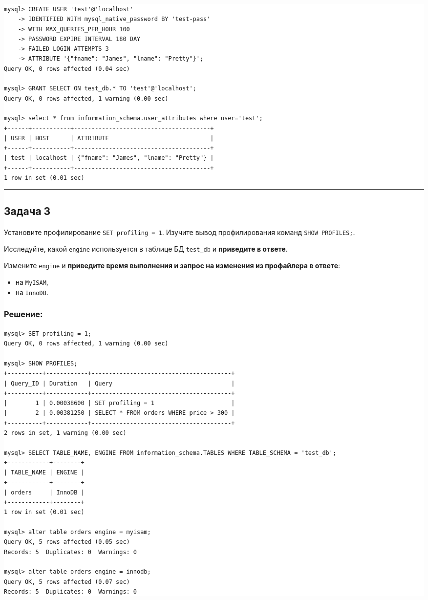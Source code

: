 ```shell
mysql> CREATE USER 'test'@'localhost'
    -> IDENTIFIED WITH mysql_native_password BY 'test-pass'
    -> WITH MAX_QUERIES_PER_HOUR 100
    -> PASSWORD EXPIRE INTERVAL 180 DAY
    -> FAILED_LOGIN_ATTEMPTS 3
    -> ATTRIBUTE '{"fname": "James", "lname": "Pretty"}';
Query OK, 0 rows affected (0.04 sec)

mysql> GRANT SELECT ON test_db.* TO 'test'@'localhost';
Query OK, 0 rows affected, 1 warning (0.00 sec)

mysql> select * from information_schema.user_attributes where user='test';
+------+-----------+---------------------------------------+
| USER | HOST      | ATTRIBUTE                             |
+------+-----------+---------------------------------------+
| test | localhost | {"fname": "James", "lname": "Pretty"} |
+------+-----------+---------------------------------------+
1 row in set (0.01 sec)

```

***
## Задача 3

Установите профилирование `SET profiling = 1`.
Изучите вывод профилирования команд `SHOW PROFILES;`.

Исследуйте, какой `engine` используется в таблице БД `test_db` и **приведите в ответе**.

Измените `engine` и **приведите время выполнения и запрос на изменения из профайлера в ответе**:
- на `MyISAM`,
- на `InnoDB`.

### Решение:

```shell
mysql> SET profiling = 1;
Query OK, 0 rows affected, 1 warning (0.00 sec)

mysql> SHOW PROFILES;
+----------+------------+----------------------------------------+
| Query_ID | Duration   | Query                                  |
+----------+------------+----------------------------------------+
|        1 | 0.00038600 | SET profiling = 1                      |
|        2 | 0.00381250 | SELECT * FROM orders WHERE price > 300 |
+----------+------------+----------------------------------------+
2 rows in set, 1 warning (0.00 sec)

mysql> SELECT TABLE_NAME, ENGINE FROM information_schema.TABLES WHERE TABLE_SCHEMA = 'test_db';
+------------+--------+
| TABLE_NAME | ENGINE |
+------------+--------+
| orders     | InnoDB |
+------------+--------+
1 row in set (0.01 sec)

mysql> alter table orders engine = myisam;
Query OK, 5 rows affected (0.05 sec)
Records: 5  Duplicates: 0  Warnings: 0

mysql> alter table orders engine = innodb;
Query OK, 5 rows affected (0.07 sec)
Records: 5  Duplicates: 0  Warnings: 0

```